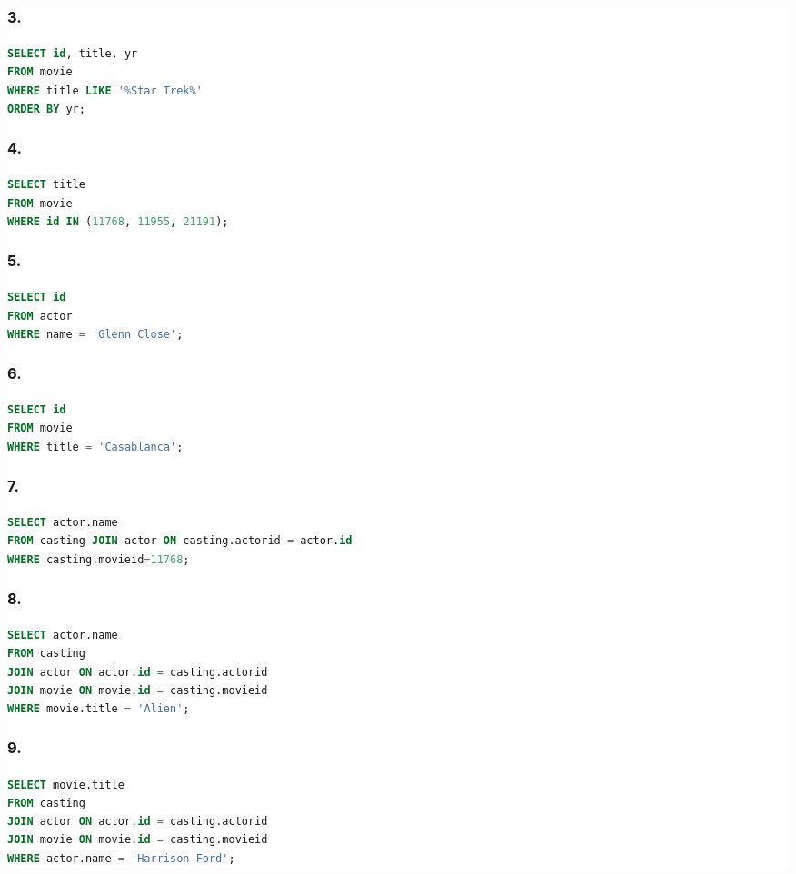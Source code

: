 ### 3.
```SQL
SELECT id, title, yr
FROM movie
WHERE title LIKE '%Star Trek%'
ORDER BY yr;
```

### 4.
```SQL
SELECT title
FROM movie
WHERE id IN (11768, 11955, 21191);
```

### 5.
```SQL
SELECT id
FROM actor
WHERE name = 'Glenn Close';
```

### 6.
```SQL
SELECT id
FROM movie
WHERE title = 'Casablanca';
```

### 7.
```SQL
SELECT actor.name
FROM casting JOIN actor ON casting.actorid = actor.id
WHERE casting.movieid=11768;
```

### 8.
```SQL
SELECT actor.name
FROM casting
JOIN actor ON actor.id = casting.actorid
JOIN movie ON movie.id = casting.movieid
WHERE movie.title = 'Alien';
```

### 9.
```SQL
SELECT movie.title
FROM casting
JOIN actor ON actor.id = casting.actorid
JOIN movie ON movie.id = casting.movieid
WHERE actor.name = 'Harrison Ford';
```
